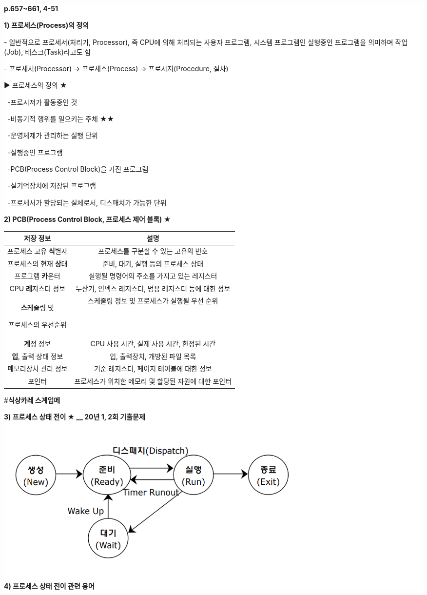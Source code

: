 **p.657~661, 4-51**

**1) 프로세스(Process)의 정의**

\- 일반적으로 프로세서(처리기, Processor), 즉 CPU에 의해 처리되는 사용자 프로그램, 시스템 프로그램인 실행중인 프로그램을 의미하며 작업(Job), 태스크(Task)라고도 함

\- 프로세서(Processor) → 프로세스(Process) → 프로시저(Procedure, 절차)

▶ 프로세스의 정의 **★**

` `-프로시저가 활동중인 것

` `-비동기적 행위를 일으키는 주체 **★★**

` `-운영체제가 관리하는 실행 단위

` `-실행중인 프로그램

` `-PCB(Process Control Block)을 가진 프로그램

` `-실기억장치에 저장된 프로그램

` `-프로세서가 할당되는 실체로서, 디스패치가 가능한 단위

**2) PCB(Process Control Block, 프로세스 제어 블록) ★**

|**저장 정보**|**설명**|
| :-: | :-: |
|프로세스 고유 **식**별자|프로세스를 구분할 수 있는 고유의 번호|
|프로세스의 현재 **상**태|준비, 대기, 실행 등의 프로세스 상태|
|프로그램 **카**운터|실행될 명령어의 주소를 가지고 있는 레지스터|
|CPU **레**지스터 정보|누산기, 인덱스 레지스터, 범용 레지스터 등에 대한 정보|
|<p>**스**케줄링 및</p><p>프로세스의 우선순위</p>|스케줄링 정보 및 프로세스가 실행될 우선 순위|
|**계**정 정보|CPU 사용 시간, 실제 사용 시간, 한정된 시간|
|**입**, 출력 상태 정보|입, 출력장치, 개방된 파일 목록|
|**메**모리장치 관리 정보|기준 레지스터, 페이지 테이블에 대한 정보|
|포인터|프로세스가 위치한 메모리 및 할당된 자원에 대한 포인터|

#**식상카레 스계입메**

**3) 프로세스 상태 전이 ★ \_\_ 20년 1, 2회 기출문제**

![프로세스 상태 전이도(Process State Diagram) Anything Is Possible](/assets/img/summary/coding/Aspose.Words.356a9752-826a-4f10-9910-bdd8dc44acc6.011.png)

**4) 프로세스 상태 전이 관련 용어**

